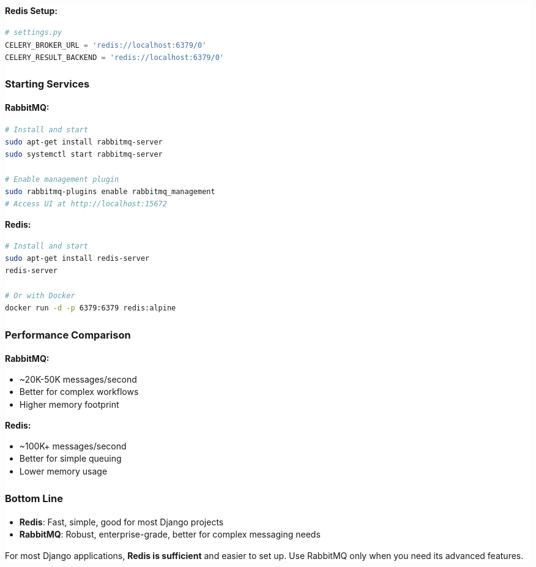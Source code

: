 **Redis Setup:**
```python
# settings.py
CELERY_BROKER_URL = 'redis://localhost:6379/0'
CELERY_RESULT_BACKEND = 'redis://localhost:6379/0'
```

### **Starting Services**

**RabbitMQ:**
```bash
# Install and start
sudo apt-get install rabbitmq-server
sudo systemctl start rabbitmq-server

# Enable management plugin
sudo rabbitmq-plugins enable rabbitmq_management
# Access UI at http://localhost:15672
```

**Redis:**
```bash
# Install and start
sudo apt-get install redis-server
redis-server

# Or with Docker
docker run -d -p 6379:6379 redis:alpine
```

### **Performance Comparison**

**RabbitMQ:**
- ~20K-50K messages/second
- Better for complex workflows
- Higher memory footprint

**Redis:**
- ~100K+ messages/second
- Better for simple queuing
- Lower memory usage

### **Bottom Line**
- **Redis**: Fast, simple, good for most Django projects
- **RabbitMQ**: Robust, enterprise-grade, better for complex messaging needs

For most Django applications, **Redis is sufficient** and easier to set up. Use RabbitMQ only when you need its advanced features.